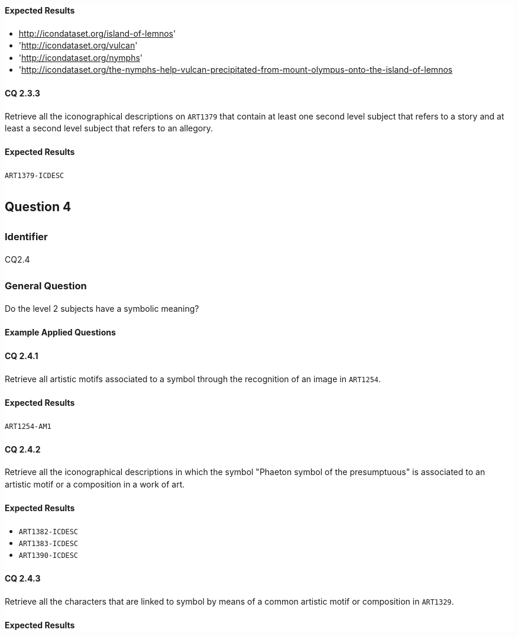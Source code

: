#### Expected Results

* http://icondataset.org/island-of-lemnos'
* 'http://icondataset.org/vulcan'
* 'http://icondataset.org/nymphs'
* 'http://icondataset.org/the-nymphs-help-vulcan-precipitated-from-mount-olympus-onto-the-island-of-lemnos

#### CQ 2.3.3

Retrieve all the iconographical descriptions on `ART1379` that contain at least one second level subject that refers to a story and at least a second level subject that refers to an allegory.

#### Expected Results

`ART1379-ICDESC`

## Question 4

### Identifier

CQ2.4

### General Question

Do the level 2 subjects have a symbolic meaning?

#### Example Applied Questions

#### CQ 2.4.1

Retrieve all artistic motifs associated to a symbol through the recognition of an image in `ART1254`.

#### Expected Results

`ART1254-AM1`

#### CQ 2.4.2

Retrieve all the iconographical descriptions in which the symbol "Phaeton symbol of the presumptuous" is associated to an artistic motif or a composition in a work of art.

#### Expected Results

* `ART1382-ICDESC`
* `ART1383-ICDESC`
* `ART1390-ICDESC`

#### CQ 2.4.3

Retrieve all the characters that are linked to symbol by means of a common artistic motif or composition in `ART1329`.

#### Expected Results
